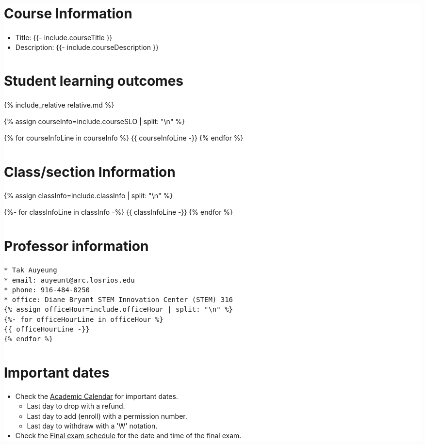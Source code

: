 <style>
  td {
    border: 1px solid black;
  }
</style>

# Course Information

* Title: {{- include.courseTitle }}
* Description: {{- include.courseDescription }}

# Student learning outcomes
{% include_relative relative.md %}

{% assign courseInfo=include.courseSLO | split: "\n" %}

{% for courseInfoLine in courseInfo %}
{{ courseInfoLine -}}
{% endfor %}

# Class/section Information

{% assign classInfo=include.classInfo | split: "\n" %}

{%- for classInfoLine in classInfo -%}
{{ classInfoLine -}}
{% endfor %}

# Professor information
<pre>
* Tak Auyeung
* email: auyeunt@arc.losrios.edu
* phone: 916-484-8250
* office: Diane Bryant STEM Innovation Center (STEM) 316
{% assign officeHour=include.officeHour | split: "\n" %}
{%- for officeHourLine in officeHour %}
{{ officeHourLine -}}
{% endfor %}
</pre>


# Important dates

* Check the [Academic Calendar](https://arc.losrios.edu/admissions/academic-calendar-and-deadlines) for important dates.
  * Last day to drop with a refund.
  * Last day to add (enroll) with a permission number.
  * Last day to withdraw with a 'W' notation.
* Check the [Final exam schedule](https://arc.losrios.edu/admissions/academic-calendar-and-deadlines/final-exams) for the date and time of the final exam.
